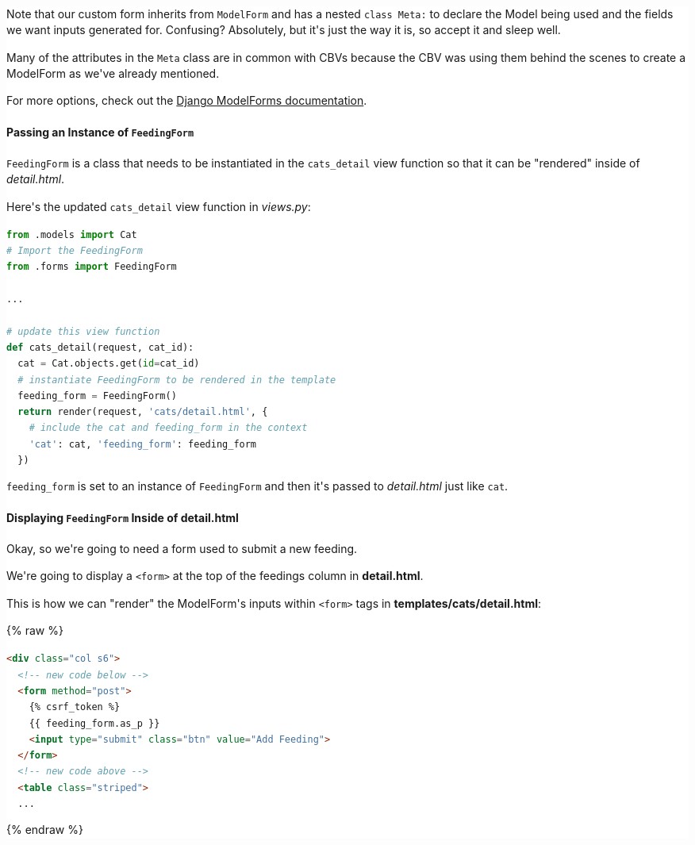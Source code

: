 Note that our custom form inherits from `ModelForm` and has a nested `class Meta:` to declare the Model being used and the fields we want inputs generated for. Confusing? Absolutely, but it's just the way it is, so accept it and sleep well.

Many of the attributes in the `Meta` class are in common with CBVs because the CBV was using them behind the scenes to create a ModelForm as we've already mentioned.

For more options, check out the [Django ModelForms documentation](https://docs.djangoproject.com/en/2.1/topics/forms/modelforms/#modelform).

#### Passing an Instance of `FeedingForm`

`FeedingForm` is a class that needs to be instantiated in the `cats_detail` view function so that it can be "rendered" inside of _detail.html_.

Here's the updated `cats_detail` view function in _views.py_:

```python
from .models import Cat
# Import the FeedingForm
from .forms import FeedingForm

...

# update this view function
def cats_detail(request, cat_id):
  cat = Cat.objects.get(id=cat_id)
  # instantiate FeedingForm to be rendered in the template
  feeding_form = FeedingForm()
  return render(request, 'cats/detail.html', {
    # include the cat and feeding_form in the context
    'cat': cat, 'feeding_form': feeding_form
  })
```

`feeding_form` is set to an instance of `FeedingForm` and then it's passed to _detail.html_ just like `cat`.

#### Displaying `FeedingForm` Inside of **detail.html**

Okay, so we're going to need a form used to submit a new feeding.

We're going to display a `<form>` at the top of the feedings column in **detail.html**.

This is how we can "render" the ModelForm's inputs within `<form>` tags in **templates/cats/detail.html**:

{% raw %}
```html
<div class="col s6">
  <!-- new code below -->
  <form method="post">
    {% csrf_token %}
    {{ feeding_form.as_p }}
    <input type="submit" class="btn" value="Add Feeding">
  </form>
  <!-- new code above -->
  <table class="striped">
  ...
```
{% endraw %}
